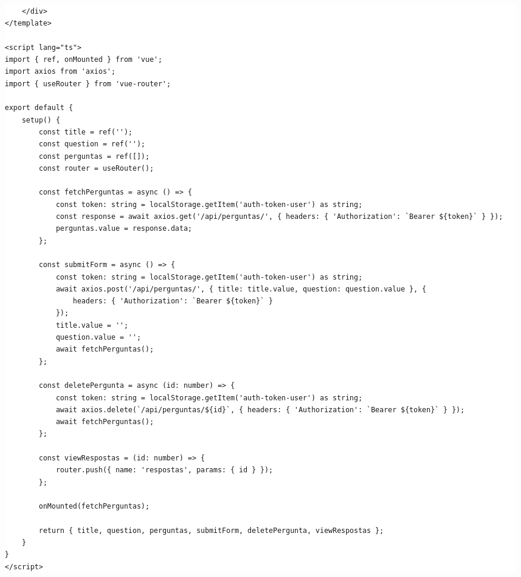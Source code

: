 ```vue
    </div>
</template>

<script lang="ts">
import { ref, onMounted } from 'vue';
import axios from 'axios';
import { useRouter } from 'vue-router';

export default {
    setup() {
        const title = ref('');
        const question = ref('');
        const perguntas = ref([]);
        const router = useRouter();

        const fetchPerguntas = async () => {
            const token: string = localStorage.getItem('auth-token-user') as string;
            const response = await axios.get('/api/perguntas/', { headers: { 'Authorization': `Bearer ${token}` } });
            perguntas.value = response.data;
        };

        const submitForm = async () => {
            const token: string = localStorage.getItem('auth-token-user') as string;
            await axios.post('/api/perguntas/', { title: title.value, question: question.value }, {
                headers: { 'Authorization': `Bearer ${token}` }
            });
            title.value = '';
            question.value = '';
            await fetchPerguntas();
        };

        const deletePergunta = async (id: number) => {
            const token: string = localStorage.getItem('auth-token-user') as string;
            await axios.delete(`/api/perguntas/${id}`, { headers: { 'Authorization': `Bearer ${token}` } });
            await fetchPerguntas();
        };

        const viewRespostas = (id: number) => {
            router.push({ name: 'respostas', params: { id } });
        };

        onMounted(fetchPerguntas);

        return { title, question, perguntas, submitForm, deletePergunta, viewRespostas };
    }
}
</script>

```
